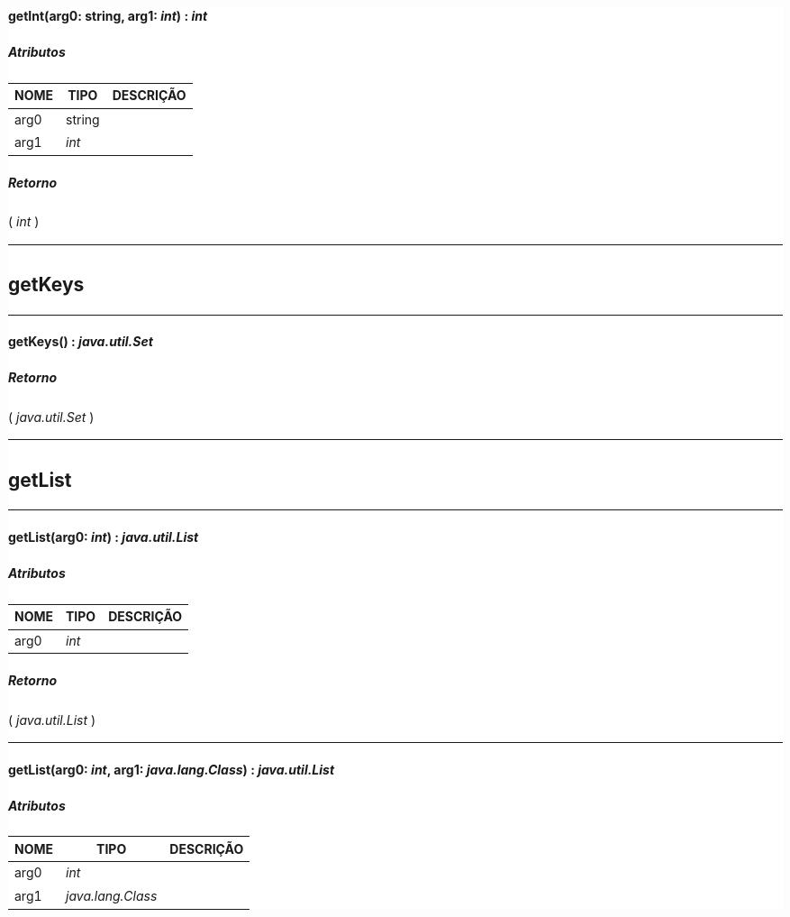#### getInt(arg0: string, arg1: _int_) : _int_
##### Atributos

| NOME | TIPO | DESCRIÇÃO |
|---|---|---|
| arg0 | string |   |
| arg1 | _int_ |   |

##### Retorno

( _int_ )


---

## getKeys

---

#### getKeys() : _java.util.Set_
##### Retorno

( _java.util.Set_ )


---

## getList

---

#### getList(arg0: _int_) : _java.util.List_
##### Atributos

| NOME | TIPO | DESCRIÇÃO |
|---|---|---|
| arg0 | _int_ |   |

##### Retorno

( _java.util.List_ )


---

#### getList(arg0: _int_, arg1: _java.lang.Class_) : _java.util.List_
##### Atributos

| NOME | TIPO | DESCRIÇÃO |
|---|---|---|
| arg0 | _int_ |   |
| arg1 | _java.lang.Class_ |   |
